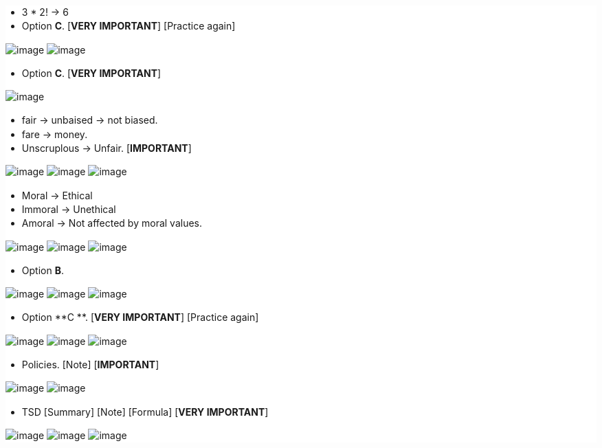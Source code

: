 * 3 * 2! -> 6
* Option **C**. [**VERY IMPORTANT**] [Practice again]

![image](https://github.com/arghanath007/Data-Structure-and-Algorithms/assets/54589605/295c24fe-0ff7-4469-adf5-52c2361c983a)
![image](https://github.com/arghanath007/Data-Structure-and-Algorithms/assets/54589605/610dc686-40c9-4cd0-9eb2-bc060fcabeac)

* Option **C**. [**VERY IMPORTANT**]

![image](https://github.com/arghanath007/Data-Structure-and-Algorithms/assets/54589605/5d714bfb-3a1a-4e89-81ed-ce6b802e35a6)

* fair -> unbaised -> not biased. 
* fare -> money.
* Unscruplous -> Unfair. [**IMPORTANT**]

![image](https://github.com/arghanath007/Data-Structure-and-Algorithms/assets/54589605/6e3f89ea-d1e1-4bed-963e-34d0bf2adbcb)
![image](https://github.com/arghanath007/Data-Structure-and-Algorithms/assets/54589605/446ca842-cd3a-4b92-a04f-06fb64649e9e)
![image](https://github.com/arghanath007/Data-Structure-and-Algorithms/assets/54589605/a0ddcbd5-e6cc-43d2-8c36-87e7d6b50a64)

* Moral -> Ethical
* Immoral -> Unethical
* Amoral -> Not affected by moral values.

![image](https://github.com/arghanath007/Data-Structure-and-Algorithms/assets/54589605/79deb96d-cab4-4104-8c89-21a383547134)
![image](https://github.com/arghanath007/Data-Structure-and-Algorithms/assets/54589605/df5e9d10-55c5-4e80-9775-1e35c1605a57)
![image](https://github.com/arghanath007/Data-Structure-and-Algorithms/assets/54589605/778a8e1d-679c-473c-a854-f406828496e0)

* Option **B**.

![image](https://github.com/arghanath007/Data-Structure-and-Algorithms/assets/54589605/65da710f-d92b-499b-9477-a1e10290dbb6)
![image](https://github.com/arghanath007/Data-Structure-and-Algorithms/assets/54589605/7b17d856-e0c7-4c93-a406-7194a5560af0)
![image](https://github.com/arghanath007/Data-Structure-and-Algorithms/assets/54589605/7f5c75fb-80b9-4b88-bc7a-9665eda8713a)

* Option **C **. [**VERY IMPORTANT**] [Practice again]

![image](https://github.com/arghanath007/Data-Structure-and-Algorithms/assets/54589605/6d8f3967-3741-4f22-b80e-5194e12fdb49)
![image](https://github.com/arghanath007/Data-Structure-and-Algorithms/assets/54589605/a33f3c62-1605-4d00-8d64-3408ce150254)
![image](https://github.com/arghanath007/Data-Structure-and-Algorithms/assets/54589605/c78a4d6b-4e9f-40ea-80a7-14fc0ffe0759)

* Policies. [Note] [**IMPORTANT**]

![image](https://github.com/arghanath007/Data-Structure-and-Algorithms/assets/54589605/1402576c-2593-4f55-ae27-710766095ef4)
![image](https://github.com/arghanath007/Data-Structure-and-Algorithms/assets/54589605/9b748645-b506-4048-baa3-aa9448fc58ea)

* TSD [Summary] [Note] [Formula] [**VERY IMPORTANT**]

![image](https://github.com/arghanath007/Data-Structure-and-Algorithms/assets/54589605/7295683a-a727-4a25-8c46-c2a5e0dc276f)
![image](https://github.com/arghanath007/Data-Structure-and-Algorithms/assets/54589605/cfec5837-5591-43dd-a32c-c848d88d14a6)
![image](https://github.com/arghanath007/Data-Structure-and-Algorithms/assets/54589605/2a87e7eb-bd6d-4b93-bdb7-fae4c4e938de)
